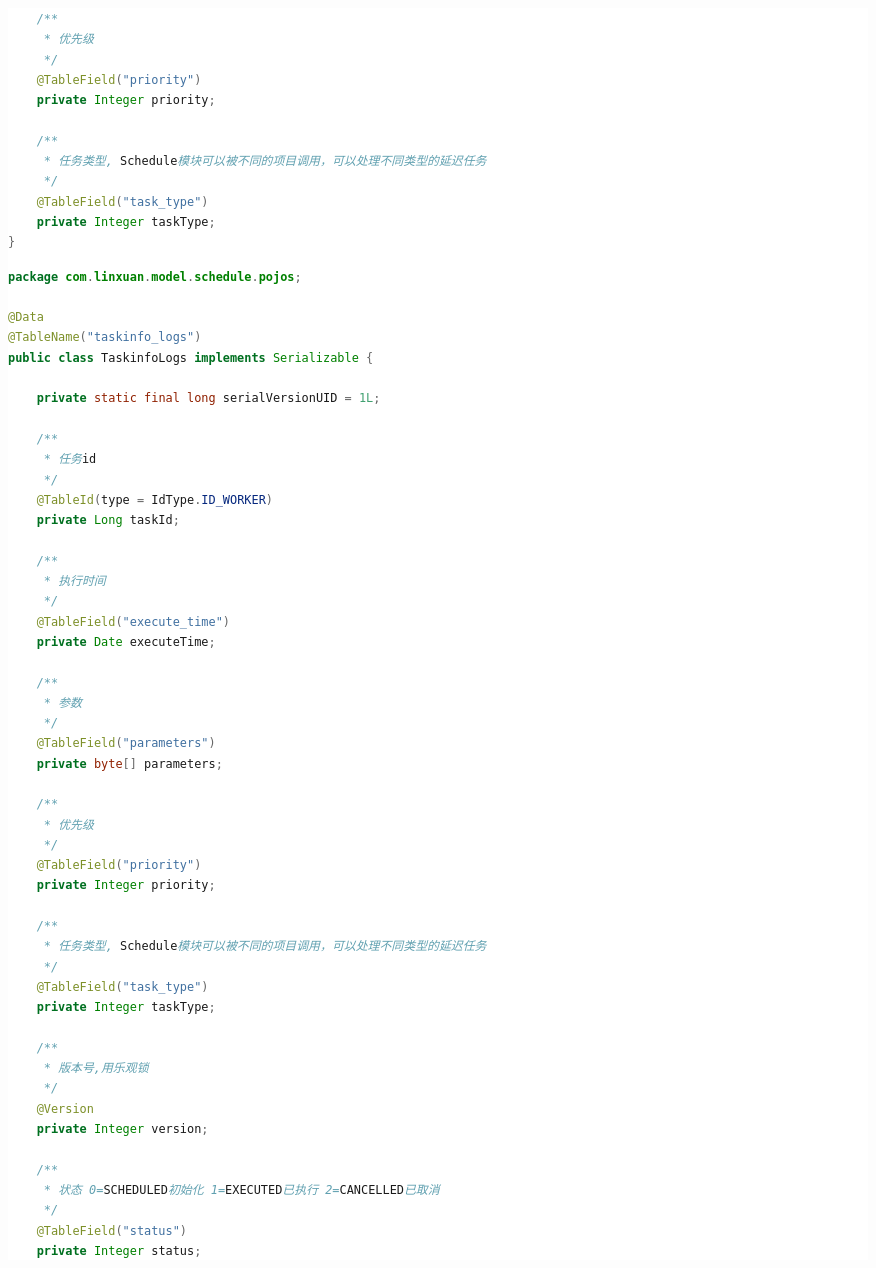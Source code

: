 ```java
    /**
     * 优先级
     */
    @TableField("priority")
    private Integer priority;

    /**
     * 任务类型, Schedule模块可以被不同的项目调用，可以处理不同类型的延迟任务
     */
    @TableField("task_type")
    private Integer taskType;
}
```

```java
package com.linxuan.model.schedule.pojos;

@Data
@TableName("taskinfo_logs")
public class TaskinfoLogs implements Serializable {

    private static final long serialVersionUID = 1L;

    /**
     * 任务id
     */
    @TableId(type = IdType.ID_WORKER)
    private Long taskId;

    /**
     * 执行时间
     */
    @TableField("execute_time")
    private Date executeTime;

    /**
     * 参数
     */
    @TableField("parameters")
    private byte[] parameters;

    /**
     * 优先级
     */
    @TableField("priority")
    private Integer priority;

    /**
     * 任务类型, Schedule模块可以被不同的项目调用，可以处理不同类型的延迟任务
     */
    @TableField("task_type")
    private Integer taskType;

    /**
     * 版本号,用乐观锁
     */
    @Version
    private Integer version;

    /**
     * 状态 0=SCHEDULED初始化 1=EXECUTED已执行 2=CANCELLED已取消
     */
    @TableField("status")
    private Integer status;
```